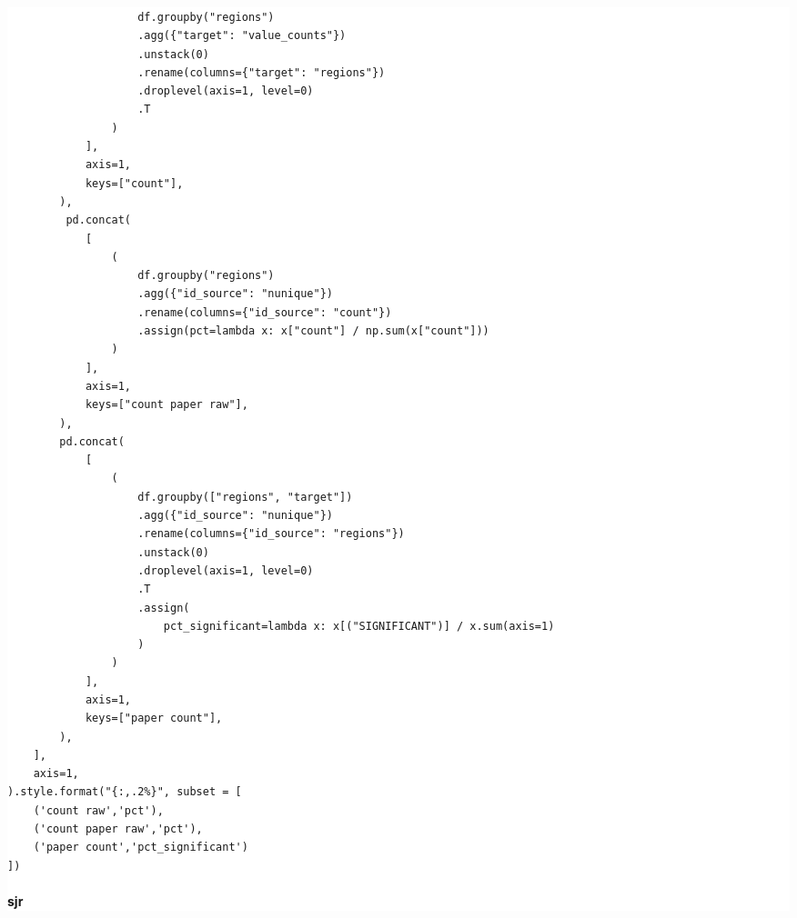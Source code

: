 ```sos kernel="SoS"
                    df.groupby("regions")
                    .agg({"target": "value_counts"})
                    .unstack(0)
                    .rename(columns={"target": "regions"})
                    .droplevel(axis=1, level=0)
                    .T
                )
            ],
            axis=1,
            keys=["count"],
        ),
         pd.concat(
            [
                (
                    df.groupby("regions")
                    .agg({"id_source": "nunique"})
                    .rename(columns={"id_source": "count"})
                    .assign(pct=lambda x: x["count"] / np.sum(x["count"]))
                )
            ],
            axis=1,
            keys=["count paper raw"],
        ),
        pd.concat(
            [
                (
                    df.groupby(["regions", "target"])
                    .agg({"id_source": "nunique"})
                    .rename(columns={"id_source": "regions"})
                    .unstack(0)
                    .droplevel(axis=1, level=0)
                    .T
                    .assign(
                        pct_significant=lambda x: x[("SIGNIFICANT")] / x.sum(axis=1)
                    )
                )
            ],
            axis=1,
            keys=["paper count"],
        ),
    ],
    axis=1,
).style.format("{:,.2%}", subset = [
    ('count raw','pct'),
    ('count paper raw','pct'),
    ('paper count','pct_significant')
])
```


#### sjr
